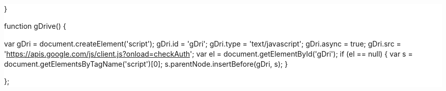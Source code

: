 }

function gDrive() {

  var gDri = document.createElement('script'); gDri.id = 'gDri'; gDri.type = 'text/javascript'; gDri.async = true;
  gDri.src = 'https://apis.google.com/js/client.js?onload=checkAuth';
  var el = document.getElementById('gDri');
  if (el == null) {
    var s = document.getElementsByTagName('script')[0]; s.parentNode.insertBefore(gDri, s);
  }

};
</script>

</body>
</html>
